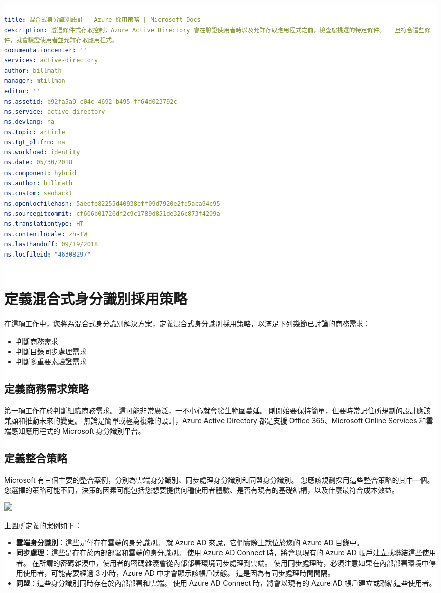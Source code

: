 ```yaml
---
title: 混合式身分識別設計 - Azure 採用策略 | Microsoft Docs
description: 透過條件式存取控制，Azure Active Directory 會在驗證使用者時以及允許存取應用程式之前，檢查您挑選的特定條件。 一旦符合這些條件，就會驗證使用者並允許存取應用程式。
documentationcenter: ''
services: active-directory
author: billmath
manager: mtillman
editor: ''
ms.assetid: b92fa5a9-c04c-4692-b495-ff64d023792c
ms.service: active-directory
ms.devlang: na
ms.topic: article
ms.tgt_pltfrm: na
ms.workload: identity
ms.date: 05/30/2018
ms.component: hybrid
ms.author: billmath
ms.custom: seohack1
ms.openlocfilehash: 5aeefe82255d40938eff09d7920e2fd5aca94c95
ms.sourcegitcommit: cf606b01726df2c9c1789d851de326c873f4209a
ms.translationtype: HT
ms.contentlocale: zh-TW
ms.lasthandoff: 09/19/2018
ms.locfileid: "46308297"
---
```

# <a name="define-a-hybrid-identity-adoption-strategy"></a>定義混合式身分識別採用策略
在這項工作中，您將為混合式身分識別解決方案，定義混合式身分識別採用策略，以滿足下列幾節已討論的商務需求：

* [判斷商務需求](plan-hybrid-identity-design-considerations-business-needs.md)
* [判斷目錄同步處理需求](plan-hybrid-identity-design-considerations-directory-sync-requirements.md)
* [判斷多重要素驗證需求](plan-hybrid-identity-design-considerations-multifactor-auth-requirements.md)

## <a name="define-business-needs-strategy"></a>定義商務需求策略
第一項工作在於判斷組織商務需求。  這可能非常廣泛，一不小心就會發生範圍蔓延。  剛開始要保持簡單，但要時常記住所規劃的設計應該兼顧和推動未來的變更。  無論是簡單或極為複雜的設計，Azure Active Directory 都是支援 Office 365、Microsoft Online Services 和雲端感知應用程式的 Microsoft 身分識別平台。

## <a name="define-an-integration-strategy"></a>定義整合策略
Microsoft 有三個主要的整合案例，分別為雲端身分識別、同步處理身分識別和同盟身分識別。  您應該規劃採用這些整合策略的其中一個。  您選擇的策略可能不同，決策的因素可能包括您想要提供何種使用者體驗、是否有現有的基礎結構，以及什麼最符合成本效益。  

![](./media/plan-hybrid-identity-design-considerations/integration-scenarios.png)

上圖所定義的案例如下：

* **雲端身分識別**：這些是僅存在雲端的身分識別。  就 Azure AD 來說，它們實際上就位於您的 Azure AD 目錄中。
* **同步處理**：這些是存在於內部部署和雲端的身分識別。  使用 Azure AD Connect 時，將會以現有的 Azure AD 帳戶建立或聯結這些使用者。  在所謂的密碼雜湊中，使用者的密碼雜湊會從內部部署環境同步處理到雲端。  使用同步處理時，必須注意如果在內部部署環境中停用使用者，可能需要經過 3 小時，Azure AD 中才會顯示該帳戶狀態。  這是因為有同步處理時間間隔。
* **同盟**：這些身分識別同時存在於內部部署和雲端。  使用 Azure AD Connect 時，將會以現有的 Azure AD 帳戶建立或聯結這些使用者。  
